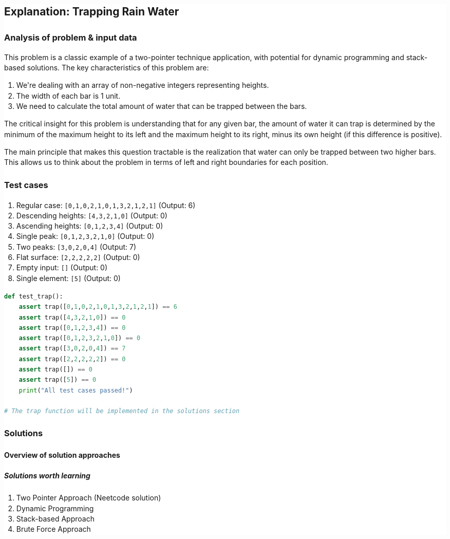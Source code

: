 ## Explanation: Trapping Rain Water

### Analysis of problem & input data

This problem is a classic example of a two-pointer technique application, with potential for dynamic programming and stack-based solutions. The key characteristics of this problem are:

1. We're dealing with an array of non-negative integers representing heights.
2. The width of each bar is 1 unit.
3. We need to calculate the total amount of water that can be trapped between the bars.

The critical insight for this problem is understanding that for any given bar, the amount of water it can trap is determined by the minimum of the maximum height to its left and the maximum height to its right, minus its own height (if this difference is positive).

The main principle that makes this question tractable is the realization that water can only be trapped between two higher bars. This allows us to think about the problem in terms of left and right boundaries for each position.

### Test cases

1. Regular case: `[0,1,0,2,1,0,1,3,2,1,2,1]` (Output: 6)
2. Descending heights: `[4,3,2,1,0]` (Output: 0)
3. Ascending heights: `[0,1,2,3,4]` (Output: 0)
4. Single peak: `[0,1,2,3,2,1,0]` (Output: 0)
5. Two peaks: `[3,0,2,0,4]` (Output: 7)
6. Flat surface: `[2,2,2,2,2]` (Output: 0)
7. Empty input: `[]` (Output: 0)
8. Single element: `[5]` (Output: 0)

```python
def test_trap():
    assert trap([0,1,0,2,1,0,1,3,2,1,2,1]) == 6
    assert trap([4,3,2,1,0]) == 0
    assert trap([0,1,2,3,4]) == 0
    assert trap([0,1,2,3,2,1,0]) == 0
    assert trap([3,0,2,0,4]) == 7
    assert trap([2,2,2,2,2]) == 0
    assert trap([]) == 0
    assert trap([5]) == 0
    print("All test cases passed!")

# The trap function will be implemented in the solutions section
```

### Solutions

#### Overview of solution approaches

##### Solutions worth learning

1. Two Pointer Approach (Neetcode solution)
2. Dynamic Programming
3. Stack-based Approach
4. Brute Force Approach
